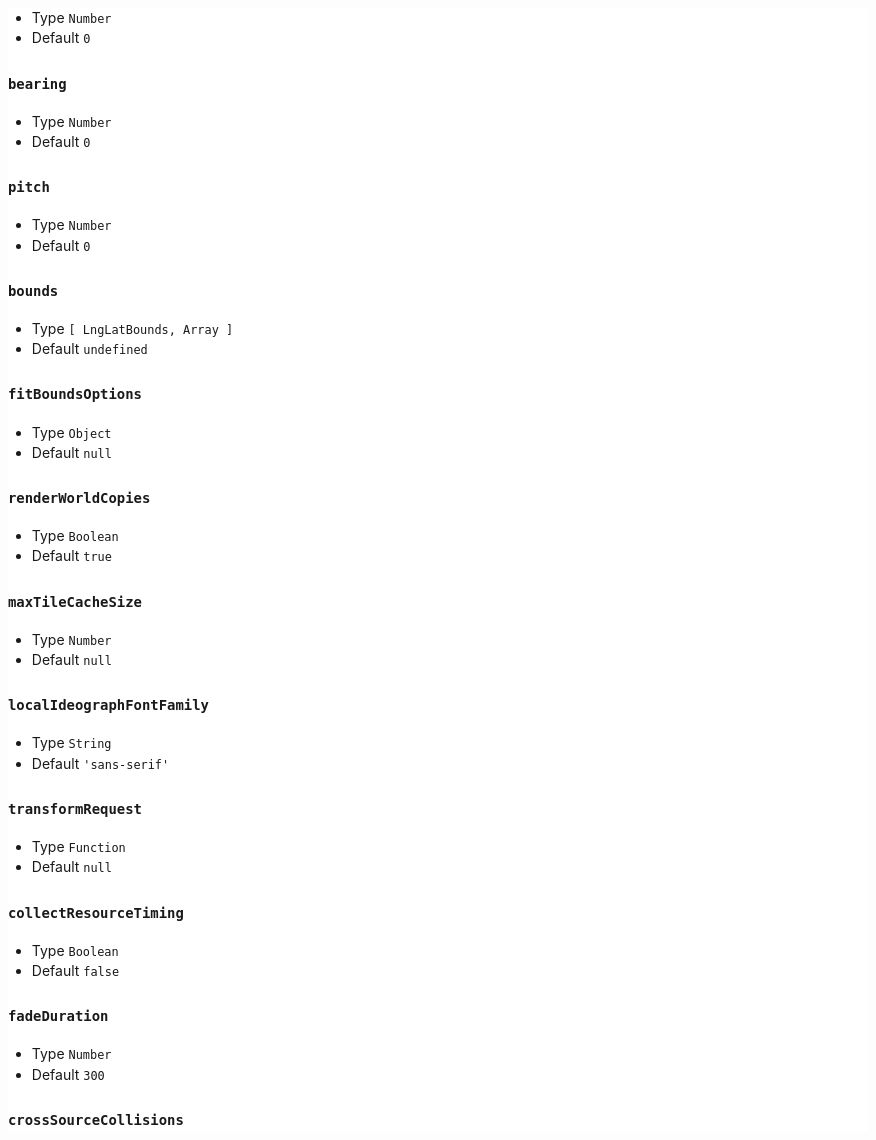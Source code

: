 - Type `Number`
- Default `0`

### `bearing`

- Type `Number`
- Default `0`

### `pitch`

- Type `Number`
- Default `0`

### `bounds`

- Type `[ LngLatBounds, Array ]`
- Default `undefined`

### `fitBoundsOptions`

- Type `Object`
- Default `null`

### `renderWorldCopies`

- Type `Boolean`
- Default `true`

### `maxTileCacheSize`

- Type `Number`
- Default `null`

### `localIdeographFontFamily`

- Type `String`
- Default `'sans-serif'`

### `transformRequest`

- Type `Function`
- Default `null`

### `collectResourceTiming`

- Type `Boolean`
- Default `false`

### `fadeDuration`

- Type `Number`
- Default `300`

### `crossSourceCollisions`
